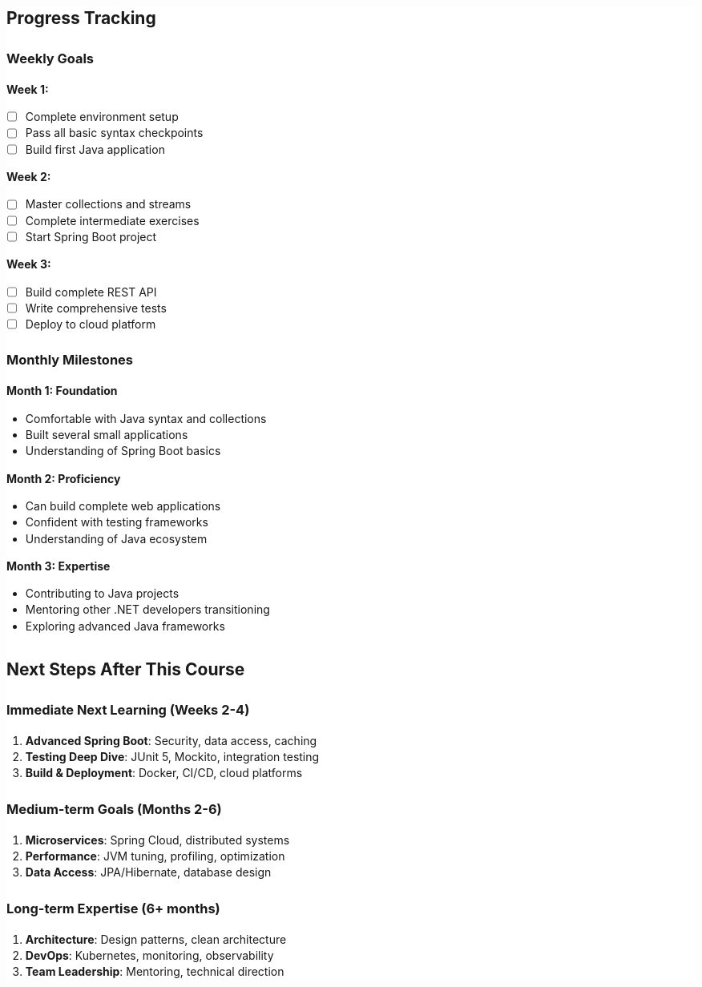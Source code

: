 ## Progress Tracking

### Weekly Goals
**Week 1:**
- [ ] Complete environment setup
- [ ] Pass all basic syntax checkpoints
- [ ] Build first Java application

**Week 2:**
- [ ] Master collections and streams
- [ ] Complete intermediate exercises
- [ ] Start Spring Boot project

**Week 3:**
- [ ] Build complete REST API
- [ ] Write comprehensive tests
- [ ] Deploy to cloud platform

### Monthly Milestones
**Month 1: Foundation**
- Comfortable with Java syntax and collections
- Built several small applications
- Understanding of Spring Boot basics

**Month 2: Proficiency**
- Can build complete web applications
- Confident with testing frameworks
- Understanding of Java ecosystem

**Month 3: Expertise**
- Contributing to Java projects
- Mentoring other .NET developers transitioning
- Exploring advanced Java frameworks

## Next Steps After This Course

### Immediate Next Learning (Weeks 2-4)
1. **Advanced Spring Boot**: Security, data access, caching
2. **Testing Deep Dive**: JUnit 5, Mockito, integration testing
3. **Build & Deployment**: Docker, CI/CD, cloud platforms

### Medium-term Goals (Months 2-6)
1. **Microservices**: Spring Cloud, distributed systems
2. **Performance**: JVM tuning, profiling, optimization
3. **Data Access**: JPA/Hibernate, database design

### Long-term Expertise (6+ months)
1. **Architecture**: Design patterns, clean architecture
2. **DevOps**: Kubernetes, monitoring, observability
3. **Team Leadership**: Mentoring, technical direction
